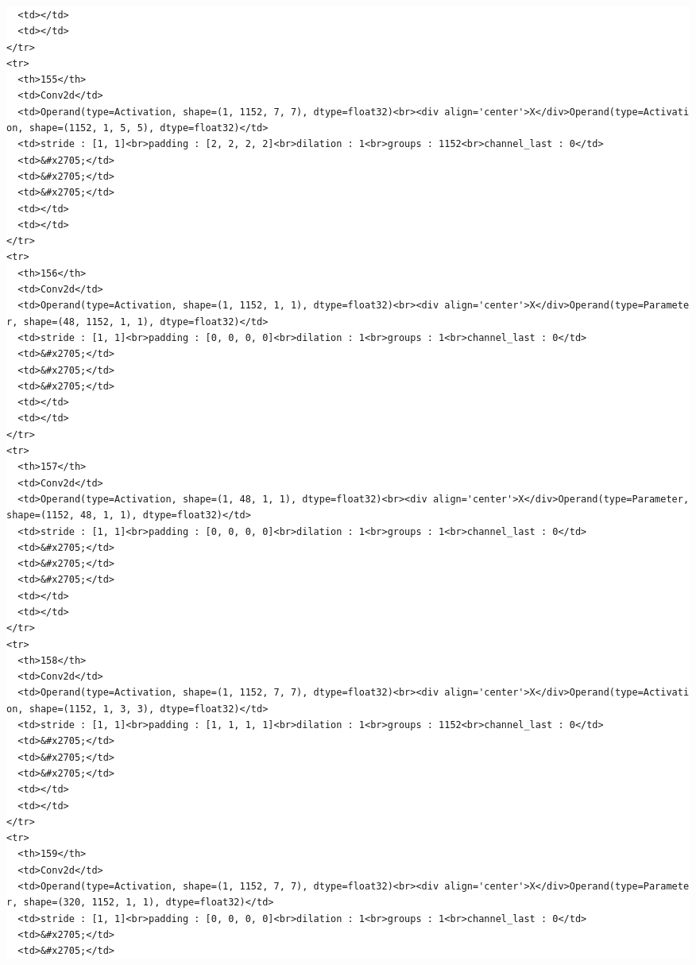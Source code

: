       <td></td>
      <td></td>
    </tr>
    <tr>
      <th>155</th>
      <td>Conv2d</td>
      <td>Operand(type=Activation, shape=(1, 1152, 7, 7), dtype=float32)<br><div align='center'>X</div>Operand(type=Activation, shape=(1152, 1, 5, 5), dtype=float32)</td>
      <td>stride : [1, 1]<br>padding : [2, 2, 2, 2]<br>dilation : 1<br>groups : 1152<br>channel_last : 0</td>
      <td>&#x2705;</td>
      <td>&#x2705;</td>
      <td>&#x2705;</td>
      <td></td>
      <td></td>
    </tr>
    <tr>
      <th>156</th>
      <td>Conv2d</td>
      <td>Operand(type=Activation, shape=(1, 1152, 1, 1), dtype=float32)<br><div align='center'>X</div>Operand(type=Parameter, shape=(48, 1152, 1, 1), dtype=float32)</td>
      <td>stride : [1, 1]<br>padding : [0, 0, 0, 0]<br>dilation : 1<br>groups : 1<br>channel_last : 0</td>
      <td>&#x2705;</td>
      <td>&#x2705;</td>
      <td>&#x2705;</td>
      <td></td>
      <td></td>
    </tr>
    <tr>
      <th>157</th>
      <td>Conv2d</td>
      <td>Operand(type=Activation, shape=(1, 48, 1, 1), dtype=float32)<br><div align='center'>X</div>Operand(type=Parameter, shape=(1152, 48, 1, 1), dtype=float32)</td>
      <td>stride : [1, 1]<br>padding : [0, 0, 0, 0]<br>dilation : 1<br>groups : 1<br>channel_last : 0</td>
      <td>&#x2705;</td>
      <td>&#x2705;</td>
      <td>&#x2705;</td>
      <td></td>
      <td></td>
    </tr>
    <tr>
      <th>158</th>
      <td>Conv2d</td>
      <td>Operand(type=Activation, shape=(1, 1152, 7, 7), dtype=float32)<br><div align='center'>X</div>Operand(type=Activation, shape=(1152, 1, 3, 3), dtype=float32)</td>
      <td>stride : [1, 1]<br>padding : [1, 1, 1, 1]<br>dilation : 1<br>groups : 1152<br>channel_last : 0</td>
      <td>&#x2705;</td>
      <td>&#x2705;</td>
      <td>&#x2705;</td>
      <td></td>
      <td></td>
    </tr>
    <tr>
      <th>159</th>
      <td>Conv2d</td>
      <td>Operand(type=Activation, shape=(1, 1152, 7, 7), dtype=float32)<br><div align='center'>X</div>Operand(type=Parameter, shape=(320, 1152, 1, 1), dtype=float32)</td>
      <td>stride : [1, 1]<br>padding : [0, 0, 0, 0]<br>dilation : 1<br>groups : 1<br>channel_last : 0</td>
      <td>&#x2705;</td>
      <td>&#x2705;</td>